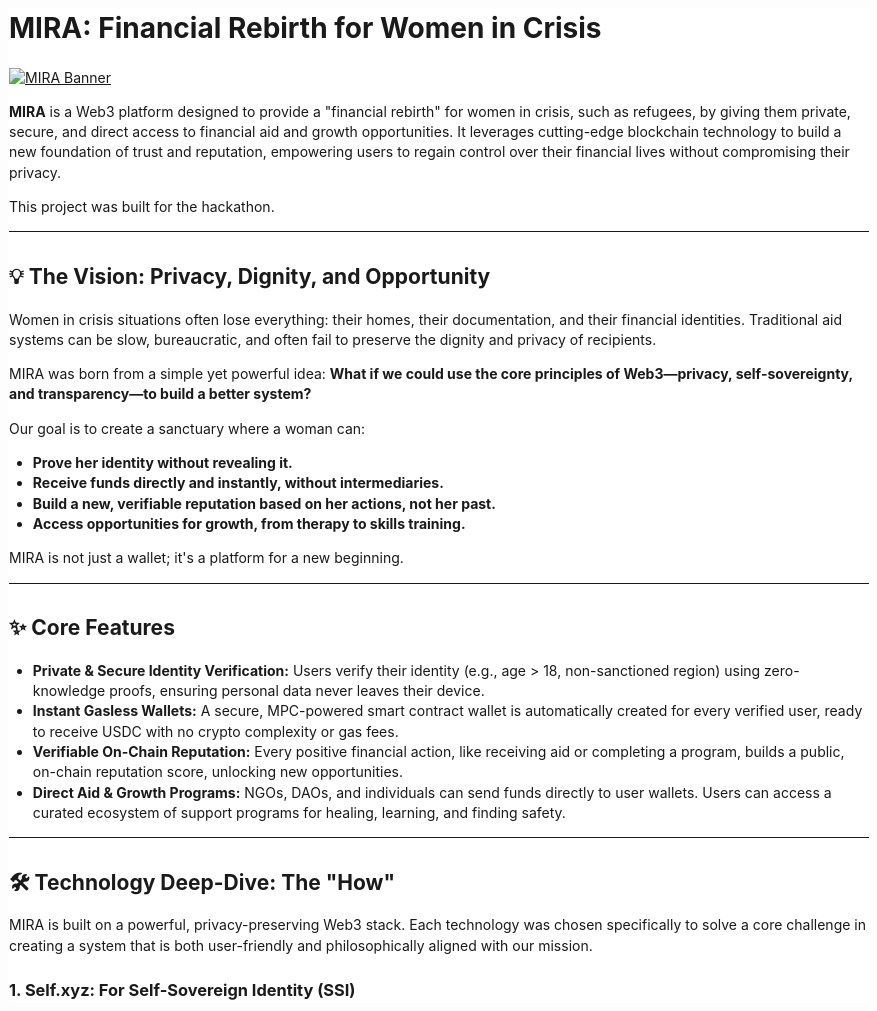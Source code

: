 # MIRA: Financial Rebirth for Women in Crisis

[![MIRA Banner](https://i.imgur.com/your-banner-image.png)](https://mira-finance.xyz)

**MIRA** is a Web3 platform designed to provide a "financial rebirth" for women in crisis, such as refugees, by giving them private, secure, and direct access to financial aid and growth opportunities. It leverages cutting-edge blockchain technology to build a new foundation of trust and reputation, empowering users to regain control over their financial lives without compromising their privacy.

This project was built for the hackathon.

---

## 💡 The Vision: Privacy, Dignity, and Opportunity

Women in crisis situations often lose everything: their homes, their documentation, and their financial identities. Traditional aid systems can be slow, bureaucratic, and often fail to preserve the dignity and privacy of recipients.

MIRA was born from a simple yet powerful idea: **What if we could use the core principles of Web3—privacy, self-sovereignty, and transparency—to build a better system?**

Our goal is to create a sanctuary where a woman can:
- **Prove her identity without revealing it.**
- **Receive funds directly and instantly, without intermediaries.**
- **Build a new, verifiable reputation based on her actions, not her past.**
- **Access opportunities for growth, from therapy to skills training.**

MIRA is not just a wallet; it's a platform for a new beginning.

---

## ✨ Core Features

- **Private & Secure Identity Verification:** Users verify their identity (e.g., age > 18, non-sanctioned region) using zero-knowledge proofs, ensuring personal data never leaves their device.
- **Instant Gasless Wallets:** A secure, MPC-powered smart contract wallet is automatically created for every verified user, ready to receive USDC with no crypto complexity or gas fees.
- **Verifiable On-Chain Reputation:** Every positive financial action, like receiving aid or completing a program, builds a public, on-chain reputation score, unlocking new opportunities.
- **Direct Aid & Growth Programs:** NGOs, DAOs, and individuals can send funds directly to user wallets. Users can access a curated ecosystem of support programs for healing, learning, and finding safety.

---

## 🛠️ Technology Deep-Dive: The "How"

MIRA is built on a powerful, privacy-preserving Web3 stack. Each technology was chosen specifically to solve a core challenge in creating a system that is both user-friendly and philosophically aligned with our mission.

### 1. **Self.xyz: For Self-Sovereign Identity (SSI)**
